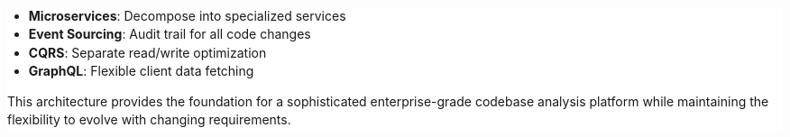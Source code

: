- **Microservices**: Decompose into specialized services
- **Event Sourcing**: Audit trail for all code changes
- **CQRS**: Separate read/write optimization
- **GraphQL**: Flexible client data fetching

This architecture provides the foundation for a sophisticated enterprise-grade codebase analysis platform while maintaining the flexibility to evolve with changing requirements.